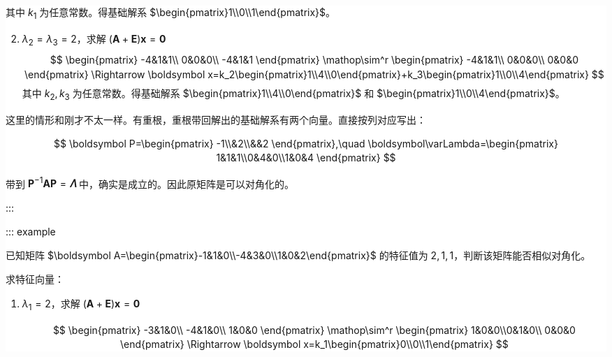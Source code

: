    其中 $k_1$ 为任意常数。得基础解系 $\begin{pmatrix}1\\0\\1\end{pmatrix}$。

2. $\lambda_2=\lambda_3=2$，求解 $(\boldsymbol A+\boldsymbol E)\boldsymbol x=\boldsymbol 0$
   $$
   \begin{pmatrix}
   -4&1&1\\
   0&0&0\\
   -4&1&1
   \end{pmatrix}
   \mathop\sim^r
   \begin{pmatrix}
   -4&1&1\\
   0&0&0\\
   0&0&0
   \end{pmatrix}
   \Rightarrow
   \boldsymbol x=k_2\begin{pmatrix}1\\4\\0\end{pmatrix}+k_3\begin{pmatrix}1\\0\\4\end{pmatrix}
   $$
   其中 $k_2,k_3$ 为任意常数。得基础解系 $\begin{pmatrix}1\\4\\0\end{pmatrix}$ 和 $\begin{pmatrix}1\\0\\4\end{pmatrix}$。

这里的情形和刚才不太一样。有重根，重根带回解出的基础解系有两个向量。直接按列对应写出：

$$
\boldsymbol P=\begin{pmatrix}
-1\\&2\\&&2
\end{pmatrix},\quad
\boldsymbol\varLambda=\begin{pmatrix}
1&1&1\\0&4&0\\1&0&4
\end{pmatrix}
$$

带到 $\boldsymbol P^{-1}\boldsymbol A\boldsymbol P=\boldsymbol\varLambda$ 中，确实是成立的。因此原矩阵是可以对角化的。

:::

::: example

已知矩阵 $\boldsymbol A=\begin{pmatrix}-1&1&0\\-4&3&0\\1&0&2\end{pmatrix}$ 的特征值为 $2,1,1$，判断该矩阵能否相似对角化。

求特征向量：

1. $\lambda_1=2$，求解 $(\boldsymbol A+\boldsymbol E)\boldsymbol x=\boldsymbol 0$

   $$
   \begin{pmatrix}
   -3&1&0\\
   -4&1&0\\
   1&0&0
   \end{pmatrix}
   \mathop\sim^r
   \begin{pmatrix}
   1&0&0\\0&1&0\\
   0&0&0
   \end{pmatrix}
   \Rightarrow
   \boldsymbol x=k_1\begin{pmatrix}0\\0\\1\end{pmatrix}
   $$
